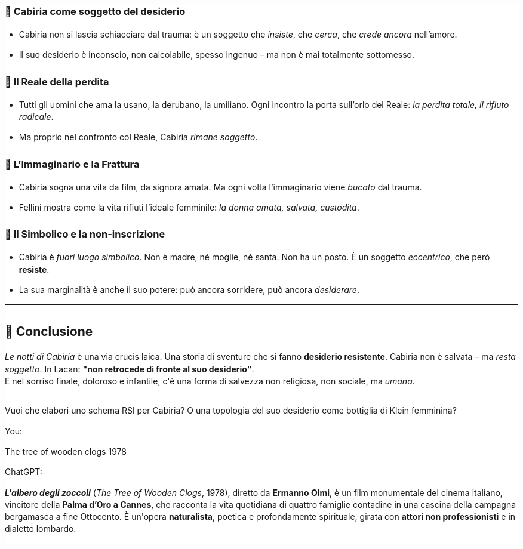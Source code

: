 ### 🔹 **Cabiria come soggetto del desiderio**

-   Cabiria non si lascia schiacciare dal trauma: è un soggetto che *insiste*, che *cerca*, che *crede ancora* nell’amore.
    
-   Il suo desiderio è inconscio, non calcolabile, spesso ingenuo – ma non è mai totalmente sottomesso.
    

### 🔹 **Il Reale della perdita**

-   Tutti gli uomini che ama la usano, la derubano, la umiliano. Ogni incontro la porta sull’orlo del Reale: *la perdita totale, il rifiuto radicale*.
    
-   Ma proprio nel confronto col Reale, Cabiria *rimane soggetto*.
    

### 🔹 **L’Immaginario e la Frattura**

-   Cabiria sogna una vita da film, da signora amata. Ma ogni volta l’immaginario viene *bucato* dal trauma.
    
-   Fellini mostra come la vita rifiuti l’ideale femminile: *la donna amata, salvata, custodita*.
    

### 🔹 **Il Simbolico e la non-inscrizione**

-   Cabiria è *fuori luogo simbolico*. Non è madre, né moglie, né santa. Non ha un posto. È un soggetto *eccentrico*, che però **resiste**.
    
-   La sua marginalità è anche il suo potere: può ancora sorridere, può ancora *desiderare*.
    

---

## 🌈 **Conclusione**

*Le notti di Cabiria* è una via crucis laica. Una storia di sventure che si fanno **desiderio resistente**. Cabiria non è salvata – ma *resta soggetto*. In Lacan: **"non retrocede di fronte al suo desiderio"**.  
E nel sorriso finale, doloroso e infantile, c'è una forma di salvezza non religiosa, non sociale, ma *umana*.

---

Vuoi che elabori uno schema RSI per Cabiria? O una topologia del suo desiderio come bottiglia di Klein femminina?

You: 

The tree of wooden clogs 1978

ChatGPT: 

***L'albero degli zoccoli*** (*The Tree of Wooden Clogs*, 1978), diretto da **Ermanno Olmi**, è un film monumentale del cinema italiano, vincitore della **Palma d’Oro a Cannes**, che racconta la vita quotidiana di quattro famiglie contadine in una cascina della campagna bergamasca a fine Ottocento. È un'opera **naturalista**, poetica e profondamente spirituale, girata con **attori non professionisti** e in dialetto lombardo.

---